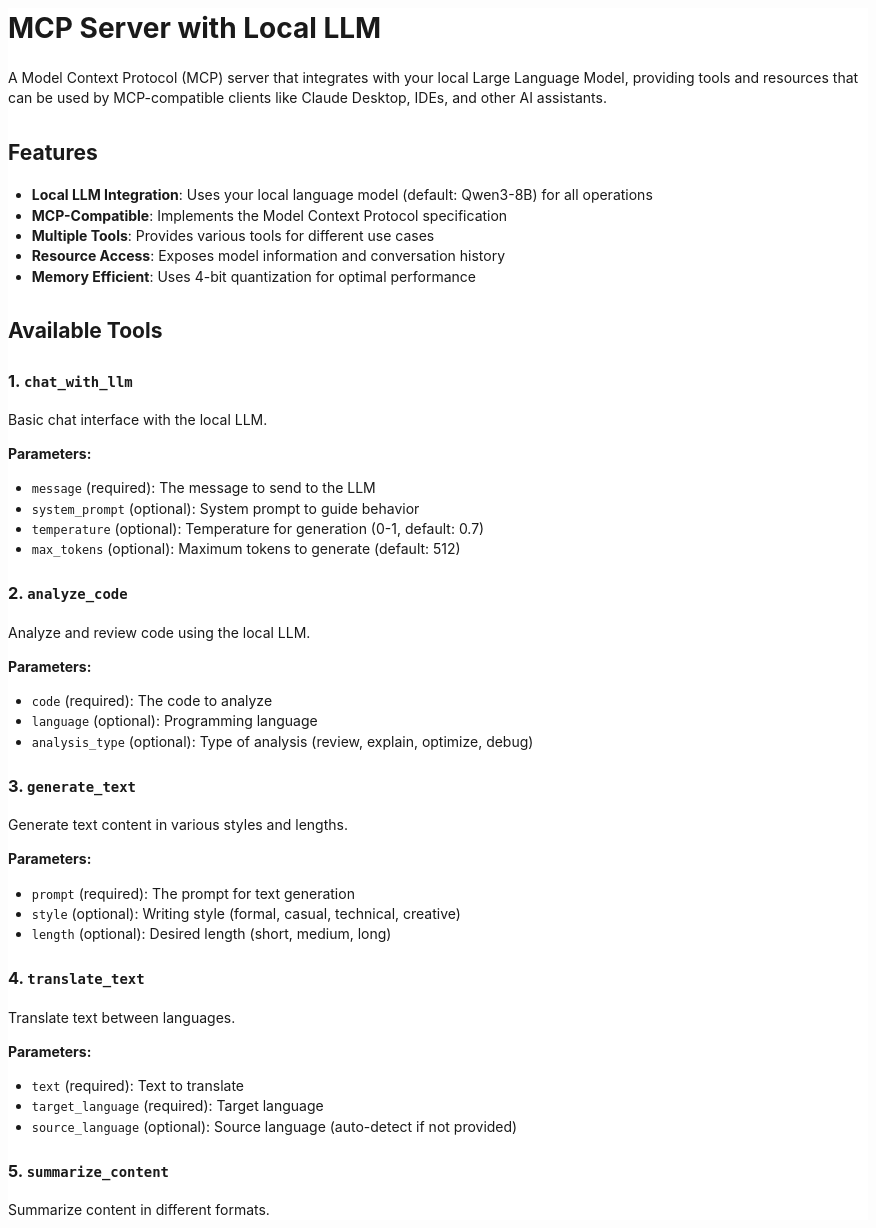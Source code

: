 # MCP Server with Local LLM

A Model Context Protocol (MCP) server that integrates with your local Large Language Model, providing tools and resources that can be used by MCP-compatible clients like Claude Desktop, IDEs, and other AI assistants.

## Features

- **Local LLM Integration**: Uses your local language model (default: Qwen3-8B) for all operations
- **MCP-Compatible**: Implements the Model Context Protocol specification
- **Multiple Tools**: Provides various tools for different use cases
- **Resource Access**: Exposes model information and conversation history
- **Memory Efficient**: Uses 4-bit quantization for optimal performance

## Available Tools

### 1. `chat_with_llm`
Basic chat interface with the local LLM.

**Parameters:**
- `message` (required): The message to send to the LLM
- `system_prompt` (optional): System prompt to guide behavior
- `temperature` (optional): Temperature for generation (0-1, default: 0.7)
- `max_tokens` (optional): Maximum tokens to generate (default: 512)

### 2. `analyze_code`
Analyze and review code using the local LLM.

**Parameters:**
- `code` (required): The code to analyze
- `language` (optional): Programming language
- `analysis_type` (optional): Type of analysis (review, explain, optimize, debug)

### 3. `generate_text`
Generate text content in various styles and lengths.

**Parameters:**
- `prompt` (required): The prompt for text generation
- `style` (optional): Writing style (formal, casual, technical, creative)
- `length` (optional): Desired length (short, medium, long)

### 4. `translate_text`
Translate text between languages.

**Parameters:**
- `text` (required): Text to translate
- `target_language` (required): Target language
- `source_language` (optional): Source language (auto-detect if not provided)

### 5. `summarize_content`
Summarize content in different formats.
